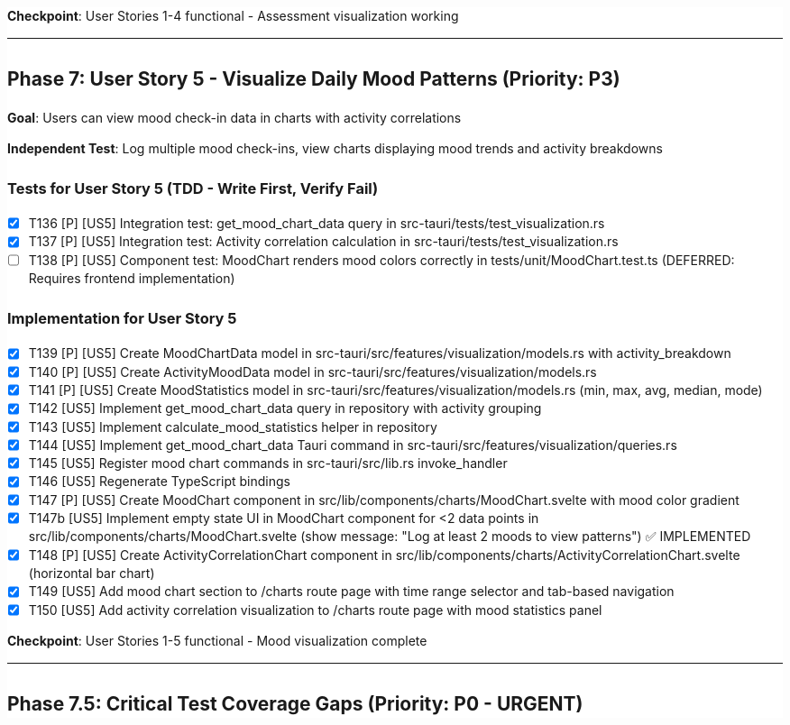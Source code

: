 **Checkpoint**: User Stories 1-4 functional - Assessment visualization working

---

## Phase 7: User Story 5 - Visualize Daily Mood Patterns (Priority: P3)

**Goal**: Users can view mood check-in data in charts with activity correlations

**Independent Test**: Log multiple mood check-ins, view charts displaying mood trends and activity breakdowns

### Tests for User Story 5 (TDD - Write First, Verify Fail)

- [X] T136 [P] [US5] Integration test: get_mood_chart_data query in src-tauri/tests/test_visualization.rs
- [X] T137 [P] [US5] Integration test: Activity correlation calculation in src-tauri/tests/test_visualization.rs
- [ ] T138 [P] [US5] Component test: MoodChart renders mood colors correctly in tests/unit/MoodChart.test.ts (DEFERRED: Requires frontend implementation)

### Implementation for User Story 5

- [X] T139 [P] [US5] Create MoodChartData model in src-tauri/src/features/visualization/models.rs with activity_breakdown
- [X] T140 [P] [US5] Create ActivityMoodData model in src-tauri/src/features/visualization/models.rs
- [X] T141 [P] [US5] Create MoodStatistics model in src-tauri/src/features/visualization/models.rs (min, max, avg, median, mode)
- [X] T142 [US5] Implement get_mood_chart_data query in repository with activity grouping
- [X] T143 [US5] Implement calculate_mood_statistics helper in repository
- [X] T144 [US5] Implement get_mood_chart_data Tauri command in src-tauri/src/features/visualization/queries.rs
- [X] T145 [US5] Register mood chart commands in src-tauri/src/lib.rs invoke_handler
- [X] T146 [US5] Regenerate TypeScript bindings
- [X] T147 [P] [US5] Create MoodChart component in src/lib/components/charts/MoodChart.svelte with mood color gradient
- [X] T147b [US5] Implement empty state UI in MoodChart component for <2 data points in src/lib/components/charts/MoodChart.svelte (show message: "Log at least 2 moods to view patterns") ✅ IMPLEMENTED
- [X] T148 [P] [US5] Create ActivityCorrelationChart component in src/lib/components/charts/ActivityCorrelationChart.svelte (horizontal bar chart)
- [X] T149 [US5] Add mood chart section to /charts route page with time range selector and tab-based navigation
- [X] T150 [US5] Add activity correlation visualization to /charts route page with mood statistics panel

**Checkpoint**: User Stories 1-5 functional - Mood visualization complete

---

## Phase 7.5: Critical Test Coverage Gaps (Priority: P0 - URGENT)
